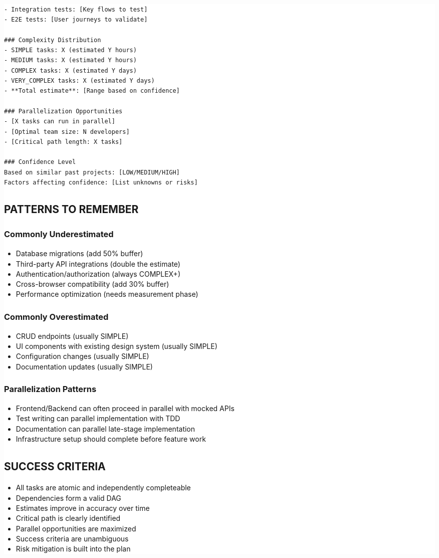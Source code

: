 ```
- Integration tests: [Key flows to test]
- E2E tests: [User journeys to validate]

### Complexity Distribution
- SIMPLE tasks: X (estimated Y hours)
- MEDIUM tasks: X (estimated Y hours)
- COMPLEX tasks: X (estimated Y days)
- VERY_COMPLEX tasks: X (estimated Y days)
- **Total estimate**: [Range based on confidence]

### Parallelization Opportunities
- [X tasks can run in parallel]
- [Optimal team size: N developers]
- [Critical path length: X tasks]

### Confidence Level
Based on similar past projects: [LOW/MEDIUM/HIGH]
Factors affecting confidence: [List unknowns or risks]
```

## PATTERNS TO REMEMBER

### Commonly Underestimated
- Database migrations (add 50% buffer)
- Third-party API integrations (double the estimate)
- Authentication/authorization (always COMPLEX+)
- Cross-browser compatibility (add 30% buffer)
- Performance optimization (needs measurement phase)

### Commonly Overestimated
- CRUD endpoints (usually SIMPLE)
- UI components with existing design system (usually SIMPLE)
- Configuration changes (usually SIMPLE)
- Documentation updates (usually SIMPLE)

### Parallelization Patterns
- Frontend/Backend can often proceed in parallel with mocked APIs
- Test writing can parallel implementation with TDD
- Documentation can parallel late-stage implementation
- Infrastructure setup should complete before feature work

## SUCCESS CRITERIA

- All tasks are atomic and independently completeable
- Dependencies form a valid DAG
- Estimates improve in accuracy over time
- Critical path is clearly identified
- Parallel opportunities are maximized
- Success criteria are unambiguous
- Risk mitigation is built into the plan